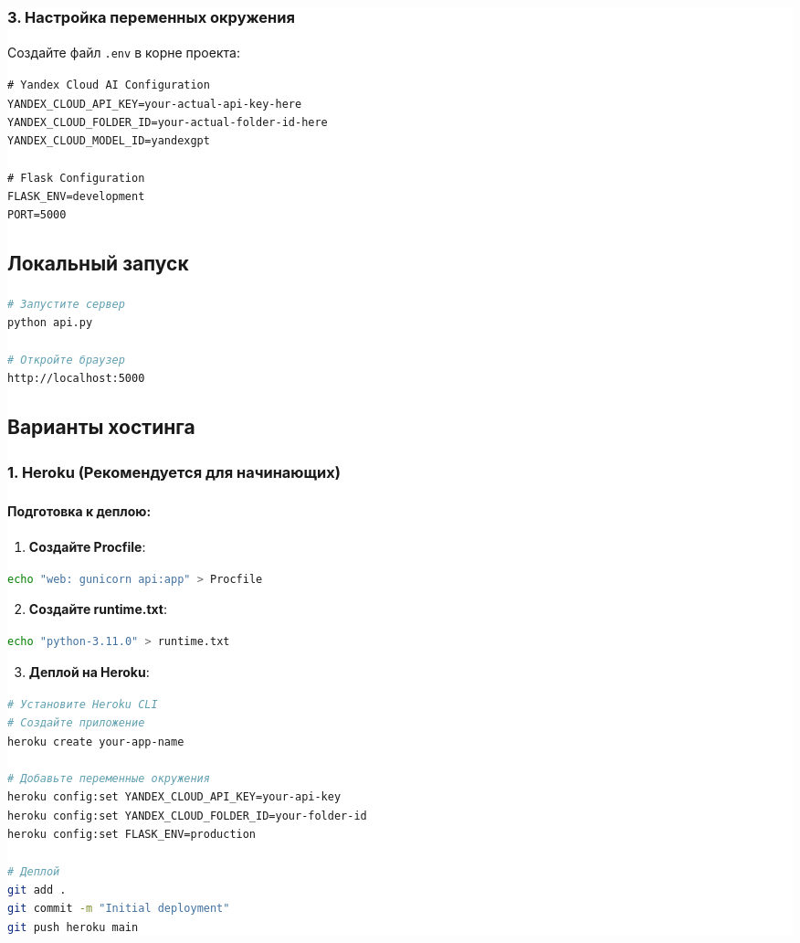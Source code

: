 ### 3. Настройка переменных окружения

Создайте файл `.env` в корне проекта:

```env
# Yandex Cloud AI Configuration
YANDEX_CLOUD_API_KEY=your-actual-api-key-here
YANDEX_CLOUD_FOLDER_ID=your-actual-folder-id-here
YANDEX_CLOUD_MODEL_ID=yandexgpt

# Flask Configuration
FLASK_ENV=development
PORT=5000
```

## Локальный запуск

```bash
# Запустите сервер
python api.py

# Откройте браузер
http://localhost:5000
```

## Варианты хостинга

### 1. Heroku (Рекомендуется для начинающих)

#### Подготовка к деплою:

1. **Создайте Procfile**:
```bash
echo "web: gunicorn api:app" > Procfile
```

2. **Создайте runtime.txt**:
```bash
echo "python-3.11.0" > runtime.txt
```

3. **Деплой на Heroku**:
```bash
# Установите Heroku CLI
# Создайте приложение
heroku create your-app-name

# Добавьте переменные окружения
heroku config:set YANDEX_CLOUD_API_KEY=your-api-key
heroku config:set YANDEX_CLOUD_FOLDER_ID=your-folder-id
heroku config:set FLASK_ENV=production

# Деплой
git add .
git commit -m "Initial deployment"
git push heroku main
```
